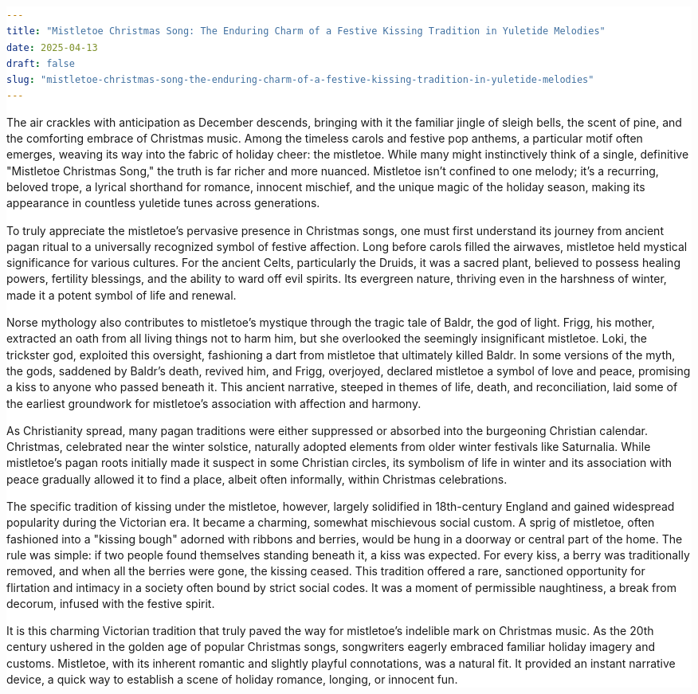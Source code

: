 ```yaml
---
title: "Mistletoe Christmas Song: The Enduring Charm of a Festive Kissing Tradition in Yuletide Melodies"
date: 2025-04-13
draft: false
slug: "mistletoe-christmas-song-the-enduring-charm-of-a-festive-kissing-tradition-in-yuletide-melodies" 
---
```


The air crackles with anticipation as December descends, bringing with it the familiar jingle of sleigh bells, the scent of pine, and the comforting embrace of Christmas music. Among the timeless carols and festive pop anthems, a particular motif often emerges, weaving its way into the fabric of holiday cheer: the mistletoe. While many might instinctively think of a single, definitive "Mistletoe Christmas Song," the truth is far richer and more nuanced. Mistletoe isn’t confined to one melody; it’s a recurring, beloved trope, a lyrical shorthand for romance, innocent mischief, and the unique magic of the holiday season, making its appearance in countless yuletide tunes across generations.

To truly appreciate the mistletoe’s pervasive presence in Christmas songs, one must first understand its journey from ancient pagan ritual to a universally recognized symbol of festive affection. Long before carols filled the airwaves, mistletoe held mystical significance for various cultures. For the ancient Celts, particularly the Druids, it was a sacred plant, believed to possess healing powers, fertility blessings, and the ability to ward off evil spirits. Its evergreen nature, thriving even in the harshness of winter, made it a potent symbol of life and renewal.

Norse mythology also contributes to mistletoe’s mystique through the tragic tale of Baldr, the god of light. Frigg, his mother, extracted an oath from all living things not to harm him, but she overlooked the seemingly insignificant mistletoe. Loki, the trickster god, exploited this oversight, fashioning a dart from mistletoe that ultimately killed Baldr. In some versions of the myth, the gods, saddened by Baldr’s death, revived him, and Frigg, overjoyed, declared mistletoe a symbol of love and peace, promising a kiss to anyone who passed beneath it. This ancient narrative, steeped in themes of life, death, and reconciliation, laid some of the earliest groundwork for mistletoe’s association with affection and harmony.

As Christianity spread, many pagan traditions were either suppressed or absorbed into the burgeoning Christian calendar. Christmas, celebrated near the winter solstice, naturally adopted elements from older winter festivals like Saturnalia. While mistletoe’s pagan roots initially made it suspect in some Christian circles, its symbolism of life in winter and its association with peace gradually allowed it to find a place, albeit often informally, within Christmas celebrations.

The specific tradition of kissing under the mistletoe, however, largely solidified in 18th-century England and gained widespread popularity during the Victorian era. It became a charming, somewhat mischievous social custom. A sprig of mistletoe, often fashioned into a "kissing bough" adorned with ribbons and berries, would be hung in a doorway or central part of the home. The rule was simple: if two people found themselves standing beneath it, a kiss was expected. For every kiss, a berry was traditionally removed, and when all the berries were gone, the kissing ceased. This tradition offered a rare, sanctioned opportunity for flirtation and intimacy in a society often bound by strict social codes. It was a moment of permissible naughtiness, a break from decorum, infused with the festive spirit.

It is this charming Victorian tradition that truly paved the way for mistletoe’s indelible mark on Christmas music. As the 20th century ushered in the golden age of popular Christmas songs, songwriters eagerly embraced familiar holiday imagery and customs. Mistletoe, with its inherent romantic and slightly playful connotations, was a natural fit. It provided an instant narrative device, a quick way to establish a scene of holiday romance, longing, or innocent fun.
